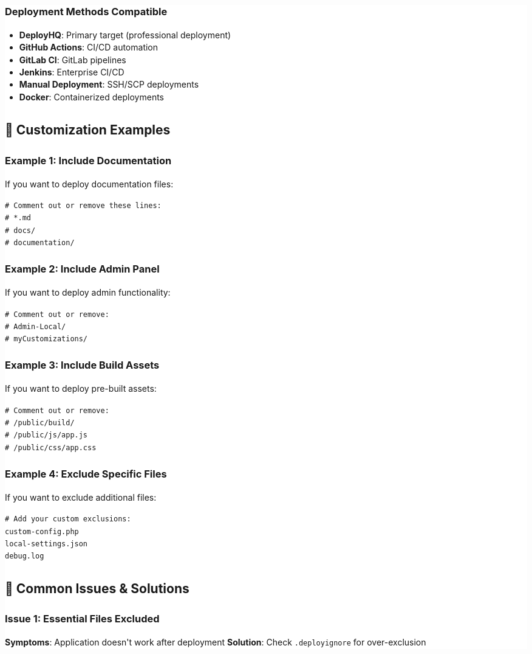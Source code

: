 ### **Deployment Methods Compatible**
- **DeployHQ**: Primary target (professional deployment)
- **GitHub Actions**: CI/CD automation
- **GitLab CI**: GitLab pipelines
- **Jenkins**: Enterprise CI/CD
- **Manual Deployment**: SSH/SCP deployments
- **Docker**: Containerized deployments

## 🔧 **Customization Examples**

### **Example 1: Include Documentation**
If you want to deploy documentation files:

```gitignore
# Comment out or remove these lines:
# *.md
# docs/
# documentation/
```

### **Example 2: Include Admin Panel**
If you want to deploy admin functionality:

```gitignore
# Comment out or remove:
# Admin-Local/
# myCustomizations/
```

### **Example 3: Include Build Assets**
If you want to deploy pre-built assets:

```gitignore
# Comment out or remove:
# /public/build/
# /public/js/app.js
# /public/css/app.css
```

### **Example 4: Exclude Specific Files**
If you want to exclude additional files:

```gitignore
# Add your custom exclusions:
custom-config.php
local-settings.json
debug.log
```

## 🚨 **Common Issues & Solutions**

### **Issue 1: Essential Files Excluded**
**Symptoms**: Application doesn't work after deployment
**Solution**: Check `.deployignore` for over-exclusion

